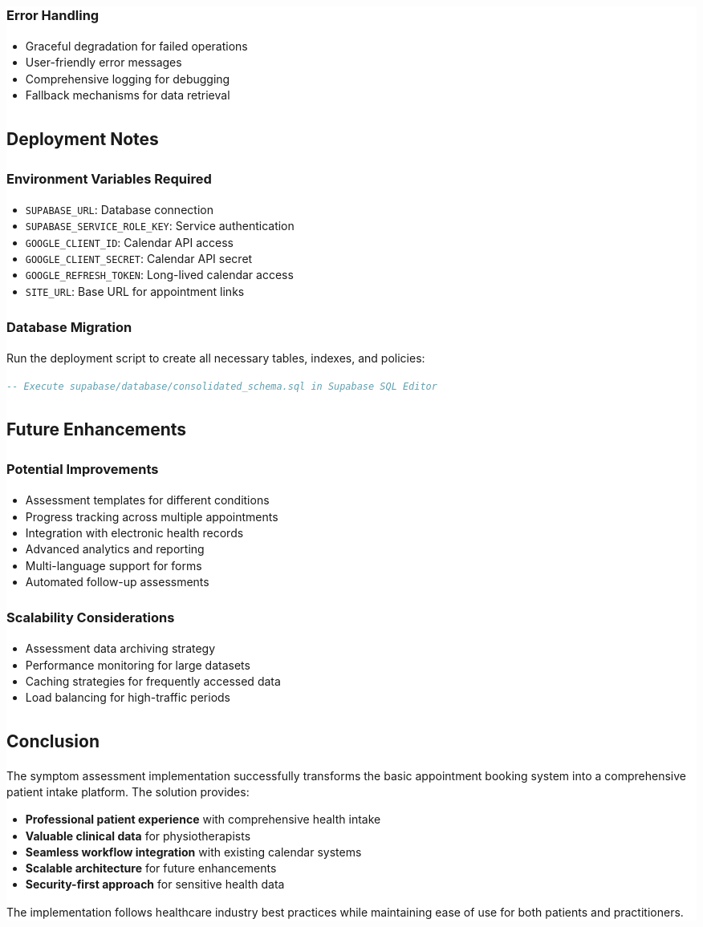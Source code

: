 ### Error Handling
- Graceful degradation for failed operations
- User-friendly error messages
- Comprehensive logging for debugging
- Fallback mechanisms for data retrieval

## Deployment Notes

### Environment Variables Required
- `SUPABASE_URL`: Database connection
- `SUPABASE_SERVICE_ROLE_KEY`: Service authentication
- `GOOGLE_CLIENT_ID`: Calendar API access
- `GOOGLE_CLIENT_SECRET`: Calendar API secret
- `GOOGLE_REFRESH_TOKEN`: Long-lived calendar access
- `SITE_URL`: Base URL for appointment links

### Database Migration
Run the deployment script to create all necessary tables, indexes, and policies:
```sql
-- Execute supabase/database/consolidated_schema.sql in Supabase SQL Editor
```

## Future Enhancements

### Potential Improvements
- Assessment templates for different conditions
- Progress tracking across multiple appointments
- Integration with electronic health records
- Advanced analytics and reporting
- Multi-language support for forms
- Automated follow-up assessments

### Scalability Considerations
- Assessment data archiving strategy
- Performance monitoring for large datasets
- Caching strategies for frequently accessed data
- Load balancing for high-traffic periods

## Conclusion

The symptom assessment implementation successfully transforms the basic appointment booking system into a comprehensive patient intake platform. The solution provides:

- **Professional patient experience** with comprehensive health intake
- **Valuable clinical data** for physiotherapists
- **Seamless workflow integration** with existing calendar systems
- **Scalable architecture** for future enhancements
- **Security-first approach** for sensitive health data

The implementation follows healthcare industry best practices while maintaining ease of use for both patients and practitioners.